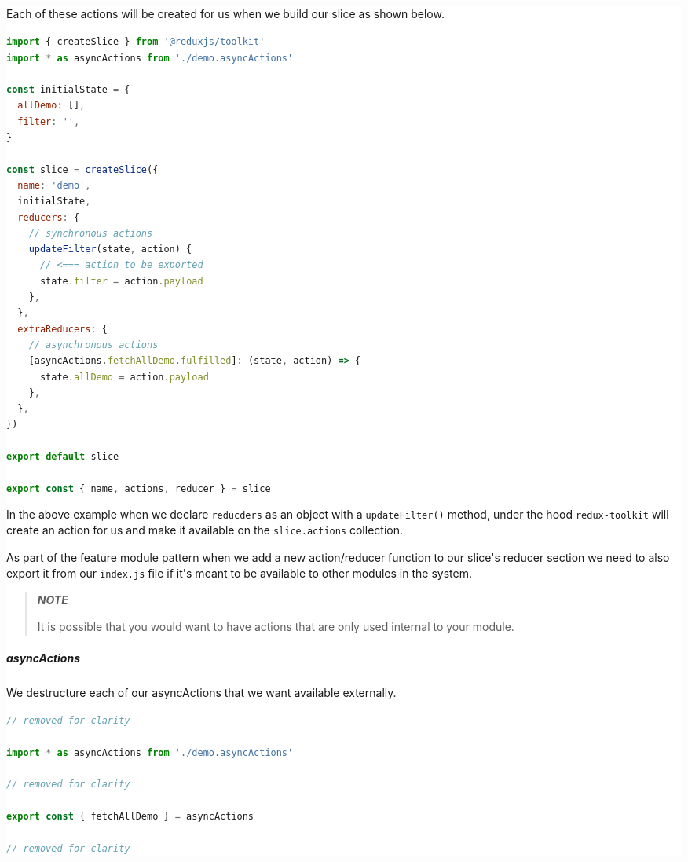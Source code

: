 Each of these actions will be created for us when we build our slice as shown below.

```javascript
import { createSlice } from '@reduxjs/toolkit'
import * as asyncActions from './demo.asyncActions'

const initialState = {
  allDemo: [],
  filter: '',
}

const slice = createSlice({
  name: 'demo',
  initialState,
  reducers: {
    // synchronous actions
    updateFilter(state, action) {
      // <=== action to be exported
      state.filter = action.payload
    },
  },
  extraReducers: {
    // asynchronous actions
    [asyncActions.fetchAllDemo.fulfilled]: (state, action) => {
      state.allDemo = action.payload
    },
  },
})

export default slice

export const { name, actions, reducer } = slice
```

In the above example when we declare `reducders` as an object with a `updateFilter()` method, under the hood `redux-toolkit` will create an action for us and make it available on the `slice.actions` collection.

As part of the feature module pattern when we add a new action/reducer function to our slice's reducer section we need to also export it from our `index.js` file if it's meant to be available to other modules in the system.

> **_NOTE_**
>
> It is possible that you would want to have actions that are only used internal to your module.

##### asyncActions

We destructure each of our asyncActions that we want available externally.

```javascript
// removed for clarity

import * as asyncActions from './demo.asyncActions'

// removed for clarity

export const { fetchAllDemo } = asyncActions

// removed for clarity
```
